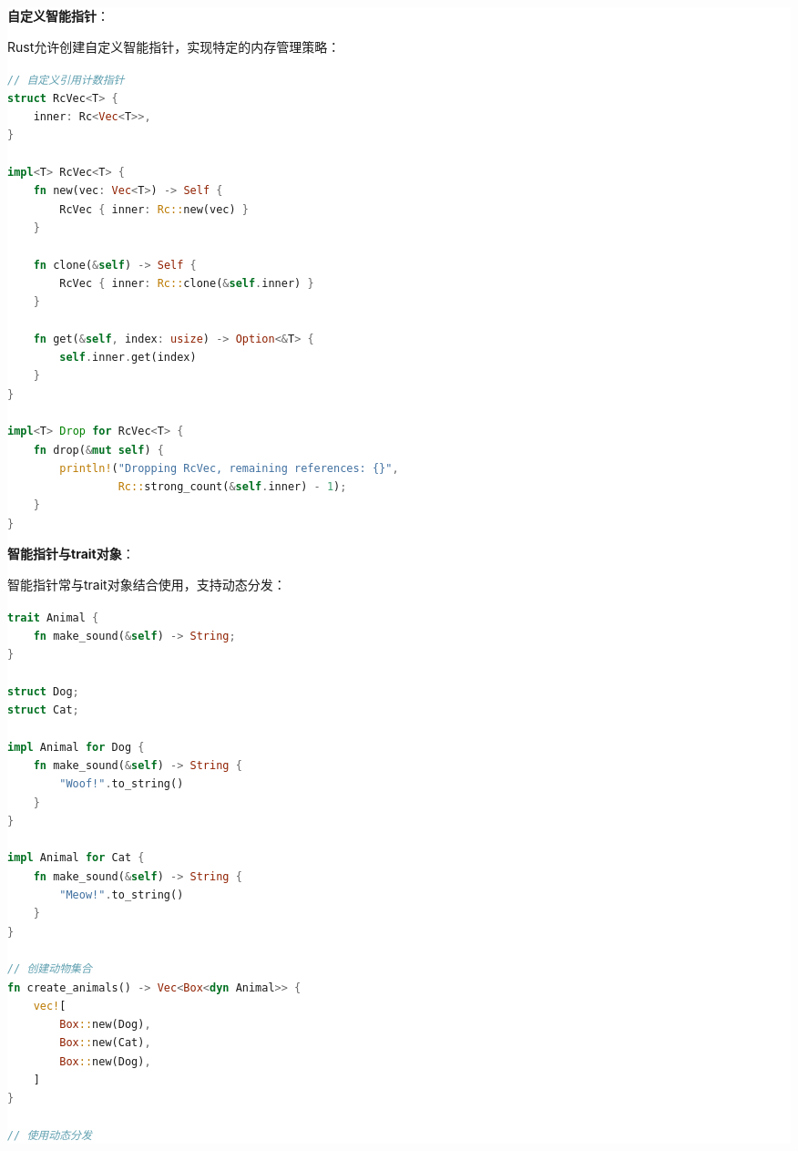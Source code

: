 **自定义智能指针**：

Rust允许创建自定义智能指针，实现特定的内存管理策略：

```rust
// 自定义引用计数指针
struct RcVec<T> {
    inner: Rc<Vec<T>>,
}

impl<T> RcVec<T> {
    fn new(vec: Vec<T>) -> Self {
        RcVec { inner: Rc::new(vec) }
    }
    
    fn clone(&self) -> Self {
        RcVec { inner: Rc::clone(&self.inner) }
    }
    
    fn get(&self, index: usize) -> Option<&T> {
        self.inner.get(index)
    }
}

impl<T> Drop for RcVec<T> {
    fn drop(&mut self) {
        println!("Dropping RcVec, remaining references: {}", 
                 Rc::strong_count(&self.inner) - 1);
    }
}
```

**智能指针与trait对象**：

智能指针常与trait对象结合使用，支持动态分发：

```rust
trait Animal {
    fn make_sound(&self) -> String;
}

struct Dog;
struct Cat;

impl Animal for Dog {
    fn make_sound(&self) -> String {
        "Woof!".to_string()
    }
}

impl Animal for Cat {
    fn make_sound(&self) -> String {
        "Meow!".to_string()
    }
}

// 创建动物集合
fn create_animals() -> Vec<Box<dyn Animal>> {
    vec![
        Box::new(Dog),
        Box::new(Cat),
        Box::new(Dog),
    ]
}

// 使用动态分发
```